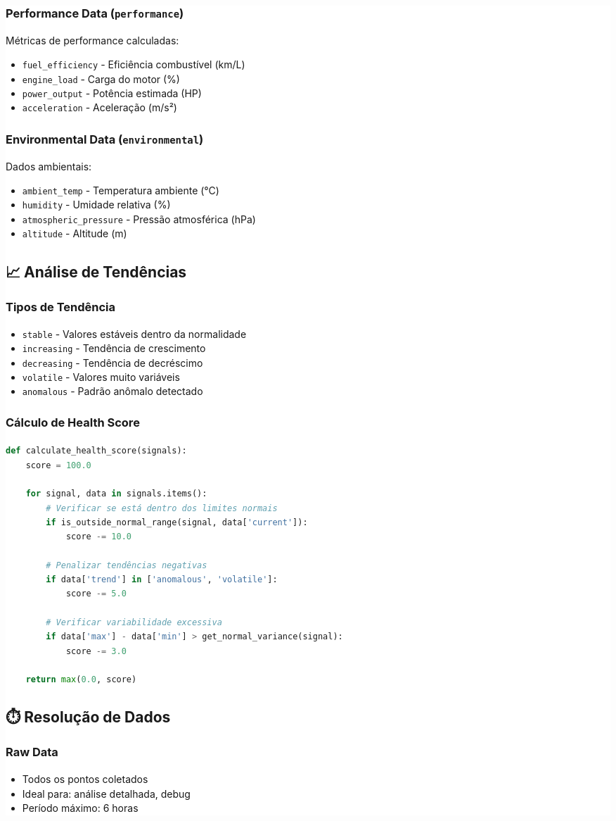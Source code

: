 ### Performance Data (`performance`)
Métricas de performance calculadas:
- `fuel_efficiency` - Eficiência combustível (km/L)
- `engine_load` - Carga do motor (%)
- `power_output` - Potência estimada (HP)
- `acceleration` - Aceleração (m/s²)

### Environmental Data (`environmental`)
Dados ambientais:
- `ambient_temp` - Temperatura ambiente (°C)
- `humidity` - Umidade relativa (%)
- `atmospheric_pressure` - Pressão atmosférica (hPa)
- `altitude` - Altitude (m)

## 📈 Análise de Tendências

### Tipos de Tendência
- `stable` - Valores estáveis dentro da normalidade
- `increasing` - Tendência de crescimento
- `decreasing` - Tendência de decréscimo  
- `volatile` - Valores muito variáveis
- `anomalous` - Padrão anômalo detectado

### Cálculo de Health Score
```python
def calculate_health_score(signals):
    score = 100.0
    
    for signal, data in signals.items():
        # Verificar se está dentro dos limites normais
        if is_outside_normal_range(signal, data['current']):
            score -= 10.0
        
        # Penalizar tendências negativas
        if data['trend'] in ['anomalous', 'volatile']:
            score -= 5.0
        
        # Verificar variabilidade excessiva
        if data['max'] - data['min'] > get_normal_variance(signal):
            score -= 3.0
    
    return max(0.0, score)
```

## ⏱️ Resolução de Dados

### Raw Data
- Todos os pontos coletados
- Ideal para: análise detalhada, debug
- Período máximo: 6 horas
